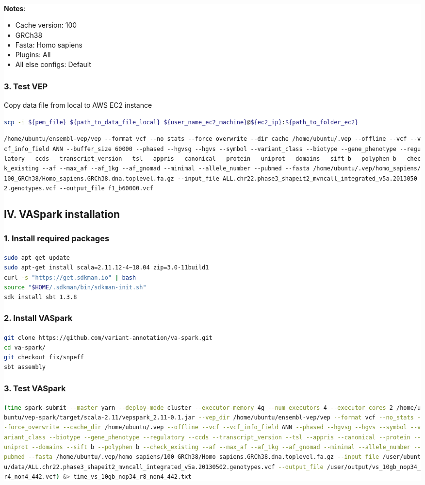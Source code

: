 **Notes**:
- Cache version: 100
- GRCh38
- Fasta: Homo sapiens
- Plugins: All
- All else configs: Default

### 3. Test VEP
Copy data file from local to AWS EC2 instance
```bash
scp -i ${pem_file} ${path_to_data_file_local} ${user_name_ec2_machine}@${ec2_ip}:${path_to_folder_ec2}
```

```
/home/ubuntu/ensembl-vep/vep --format vcf --no_stats --force_overwrite --dir_cache /home/ubuntu/.vep --offline --vcf --vcf_info_field ANN --buffer_size 60000 --phased --hgvsg --hgvs --symbol --variant_class --biotype --gene_phenotype --regulatory --ccds --transcript_version --tsl --appris --canonical --protein --uniprot --domains --sift b --polyphen b --check_existing --af --max_af --af_1kg --af_gnomad --minimal --allele_number --pubmed --fasta /home/ubuntu/.vep/homo_sapiens/100_GRCh38/Homo_sapiens.GRCh38.dna.toplevel.fa.gz --input_file ALL.chr22.phase3_shapeit2_mvncall_integrated_v5a.20130502.genotypes.vcf --output_file f1_b60000.vcf
```

## IV. VASpark installation

### 1. Install required packages

```bash
sudo apt-get update
sudo apt-get install scala=2.11.12-4~18.04 zip=3.0-11build1
curl -s "https://get.sdkman.io" | bash
source "$HOME/.sdkman/bin/sdkman-init.sh"
sdk install sbt 1.3.8
```

### 2. Install VASpark

```bash
git clone https://github.com/variant-annotation/va-spark.git
cd va-spark/
git checkout fix/snpeff
sbt assembly
```

### 3. Test VASpark
```bash
(time spark-submit --master yarn --deploy-mode cluster --executor-memory 4g --num_executors 4 --executor_cores 2 /home/ubuntu/vep-spark/target/scala-2.11/vepspark_2.11-0.1.jar --vep_dir /home/ubuntu/ensembl-vep/vep --format vcf --no_stats --force_overwrite --cache_dir /home/ubuntu/.vep --offline --vcf --vcf_info_field ANN --phased --hgvsg --hgvs --symbol --variant_class --biotype --gene_phenotype --regulatory --ccds --transcript_version --tsl --appris --canonical --protein --uniprot --domains --sift b --polyphen b --check_existing --af --max_af --af_1kg --af_gnomad --minimal --allele_number --pubmed --fasta /home/ubuntu/.vep/homo_sapiens/100_GRCh38/Homo_sapiens.GRCh38.dna.toplevel.fa.gz --input_file /user/ubuntu/data/ALL.chr22.phase3_shapeit2_mvncall_integrated_v5a.20130502.genotypes.vcf --output_file /user/output/vs_10gb_nop34_r4_non4_442.vcf) &> time_vs_10gb_nop34_r8_non4_442.txt
```